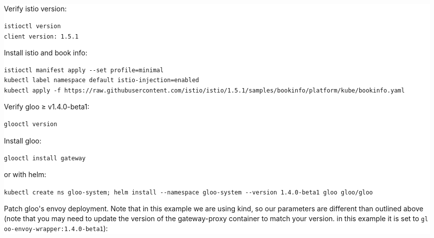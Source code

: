 Verify istio version:
```
istioctl version
client version: 1.5.1
```

Install istio and book info:
```
istioctl manifest apply --set profile=minimal
kubectl label namespace default istio-injection=enabled
kubectl apply -f https://raw.githubusercontent.com/istio/istio/1.5.1/samples/bookinfo/platform/kube/bookinfo.yaml
```

Verify gloo ≥ v1.4.0-beta1:
```
glooctl version 
```

Install gloo:
```
glooctl install gateway 
```
or with helm:
```
kubectl create ns gloo-system; helm install --namespace gloo-system --version 1.4.0-beta1 gloo gloo/gloo
```

Patch gloo's envoy deployment. Note that in this example we are using kind, so our parameters are different than outlined above (note that you may need to update the version of the gateway-proxy container to match your version. in this example it is set to `gloo-envoy-wrapper:1.4.0-beta1`):
```
```